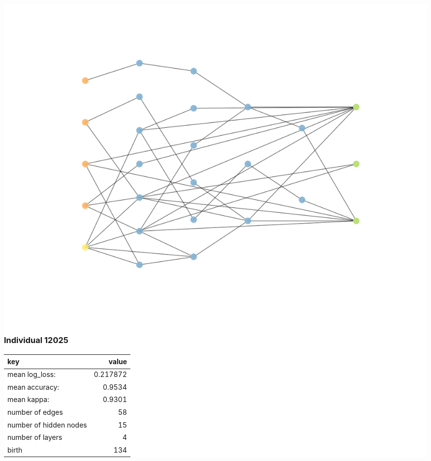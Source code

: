 ![Network of individual 17555](media/network_17555.svg)


### Individual 12025


| key                    |      value |
|:-----------------------|-----------:|
| mean log_loss:         |   0.217872 |
| mean accuracy:         |   0.9534   |
| mean kappa:            |   0.9301   |
| number of edges        |  58        |
| number of hidden nodes |  15        |
| number of layers       |   4        |
| birth                  | 134        |
